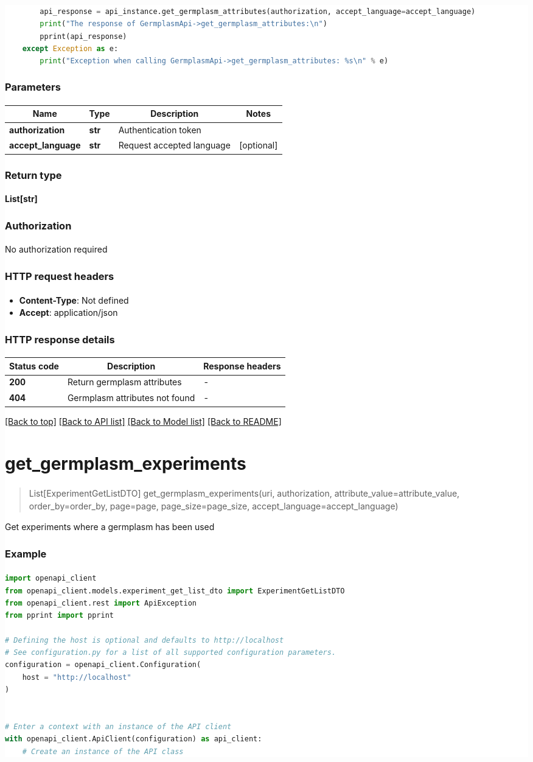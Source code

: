 ```python
        api_response = api_instance.get_germplasm_attributes(authorization, accept_language=accept_language)
        print("The response of GermplasmApi->get_germplasm_attributes:\n")
        pprint(api_response)
    except Exception as e:
        print("Exception when calling GermplasmApi->get_germplasm_attributes: %s\n" % e)
```



### Parameters


Name | Type | Description  | Notes
------------- | ------------- | ------------- | -------------
 **authorization** | **str**| Authentication token | 
 **accept_language** | **str**| Request accepted language | [optional] 

### Return type

**List[str]**

### Authorization

No authorization required

### HTTP request headers

 - **Content-Type**: Not defined
 - **Accept**: application/json

### HTTP response details

| Status code | Description | Response headers |
|-------------|-------------|------------------|
**200** | Return germplasm attributes |  -  |
**404** | Germplasm attributes not found |  -  |

[[Back to top]](#) [[Back to API list]](../README.md#documentation-for-api-endpoints) [[Back to Model list]](../README.md#documentation-for-models) [[Back to README]](../README.md)

# **get_germplasm_experiments**
> List[ExperimentGetListDTO] get_germplasm_experiments(uri, authorization, attribute_value=attribute_value, order_by=order_by, page=page, page_size=page_size, accept_language=accept_language)

Get experiments where a germplasm has been used

### Example


```python
import openapi_client
from openapi_client.models.experiment_get_list_dto import ExperimentGetListDTO
from openapi_client.rest import ApiException
from pprint import pprint

# Defining the host is optional and defaults to http://localhost
# See configuration.py for a list of all supported configuration parameters.
configuration = openapi_client.Configuration(
    host = "http://localhost"
)


# Enter a context with an instance of the API client
with openapi_client.ApiClient(configuration) as api_client:
    # Create an instance of the API class
```